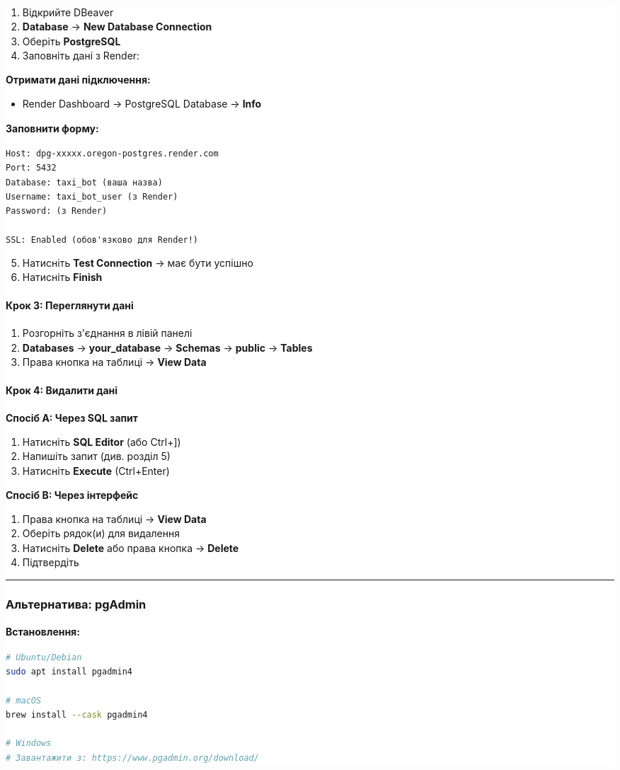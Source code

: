 1. Відкрийте DBeaver
2. **Database** → **New Database Connection**
3. Оберіть **PostgreSQL**
4. Заповніть дані з Render:

**Отримати дані підключення:**
- Render Dashboard → PostgreSQL Database → **Info**

**Заповнити форму:**
```
Host: dpg-xxxxx.oregon-postgres.render.com
Port: 5432
Database: taxi_bot (ваша назва)
Username: taxi_bot_user (з Render)
Password: (з Render)

SSL: Enabled (обов'язково для Render!)
```

5. Натисніть **Test Connection** → має бути успішно
6. Натисніть **Finish**

#### Крок 3: Переглянути дані

1. Розгорніть з'єднання в лівій панелі
2. **Databases** → **your_database** → **Schemas** → **public** → **Tables**
3. Права кнопка на таблиці → **View Data**

#### Крок 4: Видалити дані

**Спосіб A: Через SQL запит**
1. Натисніть **SQL Editor** (або Ctrl+])
2. Напишіть запит (див. розділ 5)
3. Натисніть **Execute** (Ctrl+Enter)

**Спосіб B: Через інтерфейс**
1. Права кнопка на таблиці → **View Data**
2. Оберіть рядок(и) для видалення
3. Натисніть **Delete** або права кнопка → **Delete**
4. Підтвердіть

---

### Альтернатива: pgAdmin

**Встановлення:**
```bash
# Ubuntu/Debian
sudo apt install pgadmin4

# macOS
brew install --cask pgadmin4

# Windows
# Завантажити з: https://www.pgadmin.org/download/
```

